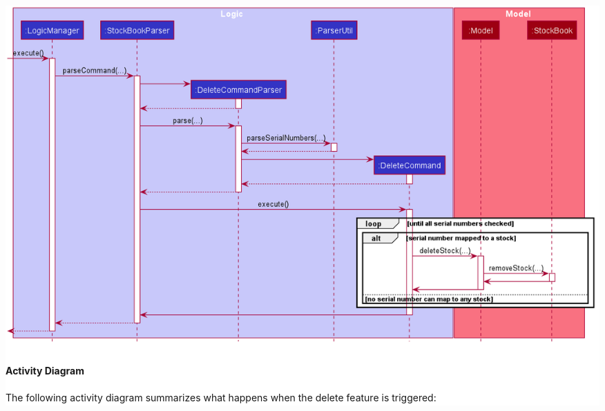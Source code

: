 ![Delete Examples](images/DeleteCommandSequenceDiagram.png)

#### Activity Diagram

The following activity diagram summarizes what happens when the delete feature is triggered:
